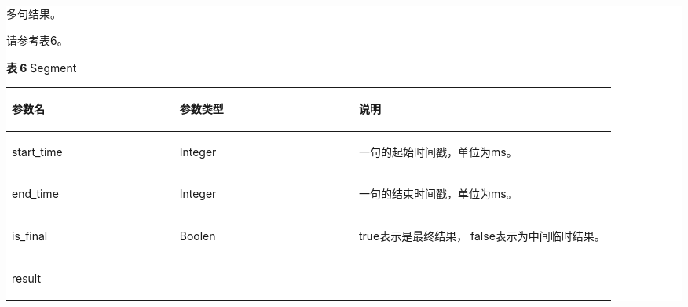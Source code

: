 </td>
<td class="cellrowborder" valign="top" width="56.48%" headers="mcps1.2.4.1.3 "><p id="zh-cn_topic_0145253482_p20723181"><a name="zh-cn_topic_0145253482_p20723181"></a><a name="zh-cn_topic_0145253482_p20723181"></a>多句结果。</p>
<p id="p314395510233"><a name="p314395510233"></a><a name="p314395510233"></a>请参考<a href="#table14679111433818">表6</a>。</p>
</td>
</tr>
</tbody>
</table>

**表 6**  Segment

<a name="table14679111433818"></a>
<table><thead align="left"><tr id="row96791414203814"><th class="cellrowborder" valign="top" width="27.762776277627765%" id="mcps1.2.4.1.1"><p id="p329362612408"><a name="p329362612408"></a><a name="p329362612408"></a>参数名</p>
</th>
<th class="cellrowborder" valign="top" width="29.652965296529647%" id="mcps1.2.4.1.2"><p id="p3293182644014"><a name="p3293182644014"></a><a name="p3293182644014"></a>参数类型</p>
</th>
<th class="cellrowborder" valign="top" width="42.584258425842584%" id="mcps1.2.4.1.3"><p id="p18293162644011"><a name="p18293162644011"></a><a name="p18293162644011"></a>说明</p>
</th>
</tr>
</thead>
<tbody><tr id="row867971419383"><td class="cellrowborder" valign="top" width="27.762776277627765%" headers="mcps1.2.4.1.1 "><p id="p8119181717402"><a name="p8119181717402"></a><a name="p8119181717402"></a>start_time</p>
</td>
<td class="cellrowborder" valign="top" width="29.652965296529647%" headers="mcps1.2.4.1.2 "><p id="p411913172403"><a name="p411913172403"></a><a name="p411913172403"></a>Integer</p>
</td>
<td class="cellrowborder" valign="top" width="42.584258425842584%" headers="mcps1.2.4.1.3 "><p id="p13119171719409"><a name="p13119171719409"></a><a name="p13119171719409"></a>一句的起始时间戳，单位为ms。</p>
</td>
</tr>
<tr id="row1367901410382"><td class="cellrowborder" valign="top" width="27.762776277627765%" headers="mcps1.2.4.1.1 "><p id="p01191173401"><a name="p01191173401"></a><a name="p01191173401"></a>end_time</p>
</td>
<td class="cellrowborder" valign="top" width="29.652965296529647%" headers="mcps1.2.4.1.2 "><p id="p1212061784014"><a name="p1212061784014"></a><a name="p1212061784014"></a>Integer</p>
</td>
<td class="cellrowborder" valign="top" width="42.584258425842584%" headers="mcps1.2.4.1.3 "><p id="p1120141716402"><a name="p1120141716402"></a><a name="p1120141716402"></a>一句的结束时间戳，单位为ms。</p>
</td>
</tr>
<tr id="row1767991473810"><td class="cellrowborder" valign="top" width="27.762776277627765%" headers="mcps1.2.4.1.1 "><p id="p31201171407"><a name="p31201171407"></a><a name="p31201171407"></a>is_final</p>
</td>
<td class="cellrowborder" valign="top" width="29.652965296529647%" headers="mcps1.2.4.1.2 "><p id="p4120117114013"><a name="p4120117114013"></a><a name="p4120117114013"></a>Boolen</p>
</td>
<td class="cellrowborder" valign="top" width="42.584258425842584%" headers="mcps1.2.4.1.3 "><p id="p1412014176403"><a name="p1412014176403"></a><a name="p1412014176403"></a>true表示是最终结果， false表示为中间临时结果。</p>
</td>
</tr>
<tr id="row17680171417389"><td class="cellrowborder" valign="top" width="27.762776277627765%" headers="mcps1.2.4.1.1 "><p id="p12120101754017"><a name="p12120101754017"></a><a name="p12120101754017"></a>result</p>
</td>